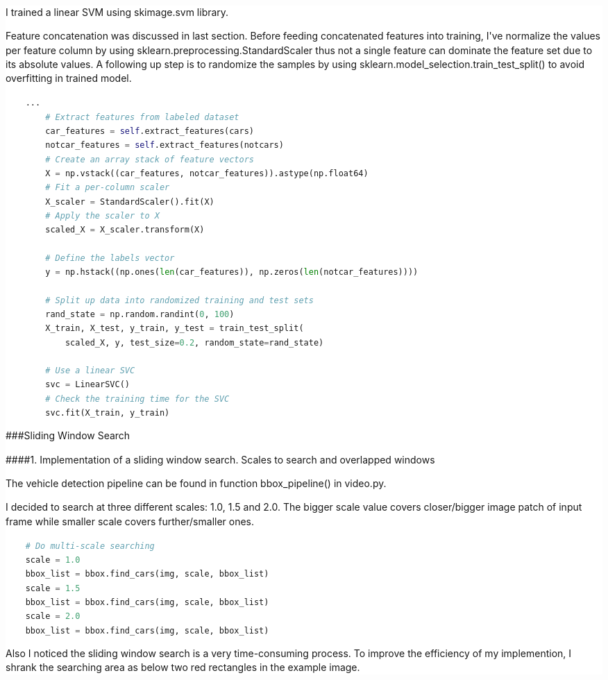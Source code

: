 
I trained a linear SVM using skimage.svm library. 

Feature concatenation was discussed in last section. Before feeding concatenated features into training, I've normalize the values per feature column by using sklearn.preprocessing.StandardScaler thus not a single feature can dominate the feature set due to its absolute values. A following up step is to randomize the samples by using sklearn.model_selection.train_test_split() to avoid overfitting in trained model. 

```python
	...
        # Extract features from labeled dataset
        car_features = self.extract_features(cars)
        notcar_features = self.extract_features(notcars)
        # Create an array stack of feature vectors
        X = np.vstack((car_features, notcar_features)).astype(np.float64)
        # Fit a per-column scaler
        X_scaler = StandardScaler().fit(X)
        # Apply the scaler to X
        scaled_X = X_scaler.transform(X)

        # Define the labels vector
        y = np.hstack((np.ones(len(car_features)), np.zeros(len(notcar_features))))

        # Split up data into randomized training and test sets
        rand_state = np.random.randint(0, 100)
        X_train, X_test, y_train, y_test = train_test_split(
            scaled_X, y, test_size=0.2, random_state=rand_state)

        # Use a linear SVC 
        svc = LinearSVC()
        # Check the training time for the SVC
        svc.fit(X_train, y_train)
```
###Sliding Window Search

####1. Implementation of a sliding window search.  Scales to search and overlapped windows

The vehicle detection pipeline can be found in function bbox_pipeline() in video.py. 

I decided to search at three different scales: 1.0, 1.5 and 2.0. The bigger scale value covers closer/bigger image patch of input frame while smaller scale covers further/smaller ones. 

```python
    # Do multi-scale searching
    scale = 1.0
    bbox_list = bbox.find_cars(img, scale, bbox_list)
    scale = 1.5
    bbox_list = bbox.find_cars(img, scale, bbox_list)
    scale = 2.0
    bbox_list = bbox.find_cars(img, scale, bbox_list)

```

Also I noticed the sliding window search is a very time-consuming process. To improve the efficiency of my implemention, I shrank the searching area as below two red rectangles in the example image.
